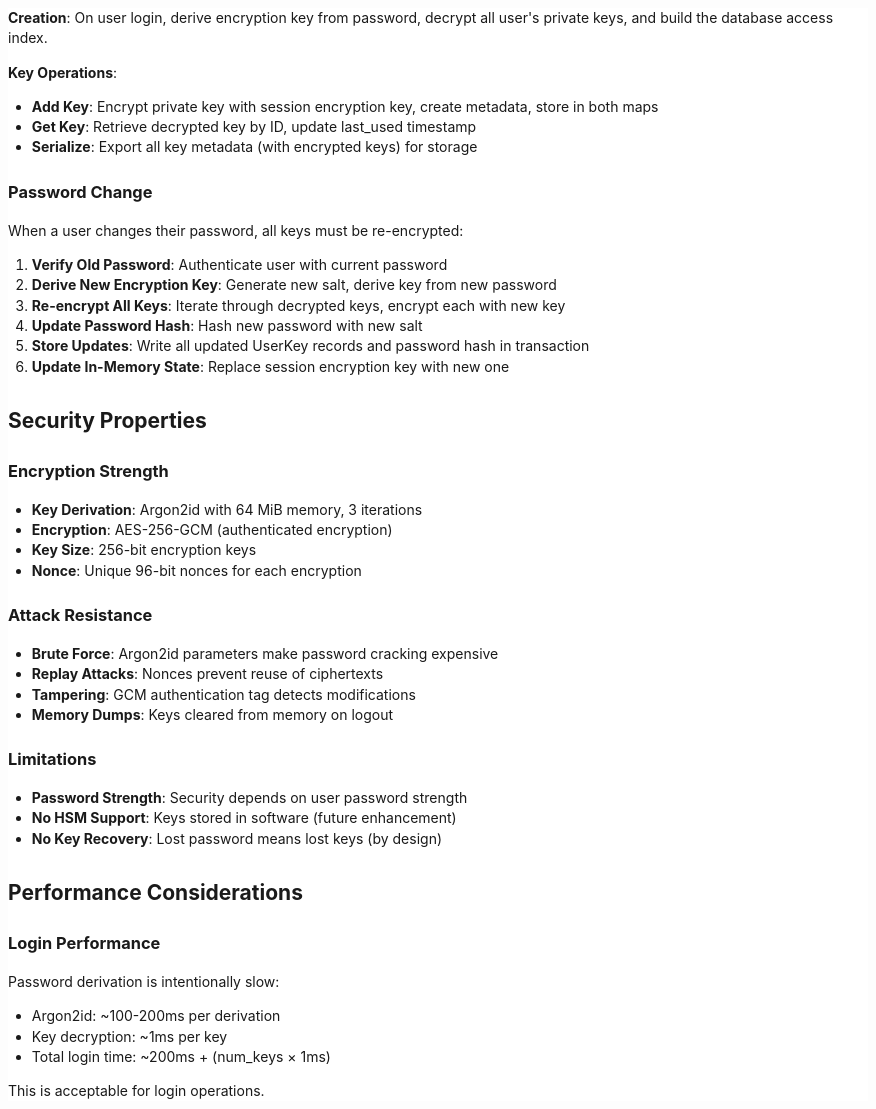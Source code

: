 **Creation**: On user login, derive encryption key from password, decrypt all user's private keys, and build the database access index.

**Key Operations**:

- **Add Key**: Encrypt private key with session encryption key, create metadata, store in both maps
- **Get Key**: Retrieve decrypted key by ID, update last_used timestamp
- **Serialize**: Export all key metadata (with encrypted keys) for storage

### Password Change

When a user changes their password, all keys must be re-encrypted:

1. **Verify Old Password**: Authenticate user with current password
2. **Derive New Encryption Key**: Generate new salt, derive key from new password
3. **Re-encrypt All Keys**: Iterate through decrypted keys, encrypt each with new key
4. **Update Password Hash**: Hash new password with new salt
5. **Store Updates**: Write all updated UserKey records and password hash in transaction
6. **Update In-Memory State**: Replace session encryption key with new one

## Security Properties

### Encryption Strength

- **Key Derivation**: Argon2id with 64 MiB memory, 3 iterations
- **Encryption**: AES-256-GCM (authenticated encryption)
- **Key Size**: 256-bit encryption keys
- **Nonce**: Unique 96-bit nonces for each encryption

### Attack Resistance

- **Brute Force**: Argon2id parameters make password cracking expensive
- **Replay Attacks**: Nonces prevent reuse of ciphertexts
- **Tampering**: GCM authentication tag detects modifications
- **Memory Dumps**: Keys cleared from memory on logout

### Limitations

- **Password Strength**: Security depends on user password strength
- **No HSM Support**: Keys stored in software (future enhancement)
- **No Key Recovery**: Lost password means lost keys (by design)

## Performance Considerations

### Login Performance

Password derivation is intentionally slow:

- Argon2id: ~100-200ms per derivation
- Key decryption: ~1ms per key
- Total login time: ~200ms + (num_keys × 1ms)

This is acceptable for login operations.
